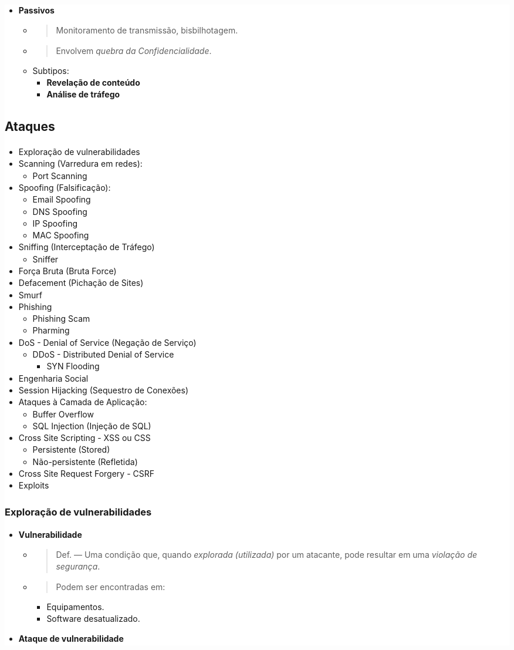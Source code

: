 - **Passivos**

  - > Monitoramento de transmissão, bisbilhotagem.
  - > Envolvem _quebra da Confidencialidade_.
  - Subtipos:
    - **Revelação de conteúdo**
    - **Análise de tráfego**

## Ataques

- Exploração de vulnerabilidades
- Scanning (Varredura em redes):
  - Port Scanning
- Spoofing (Falsificação):
  - Email Spoofing
  - DNS Spoofing
  - IP Spoofing
  - MAC Spoofing
- Sniffing (Interceptação de Tráfego)
  - Sniffer
- Força Bruta (Bruta Force)
- Defacement (Pichação de Sites)
- Smurf
- Phishing
  - Phishing Scam
  - Pharming
- DoS - Denial of Service (Negação de Serviço)
  - DDoS - Distributed Denial of Service
    - SYN Flooding
- Engenharia Social
- Session Hijacking (Sequestro de Conexões)
- Ataques à Camada de Aplicação:
  - Buffer Overflow
  - SQL Injection (Injeção de SQL)
- Cross Site Scripting - XSS ou CSS
  - Persistente (Stored)
  - Não-persistente (Refletida)
- Cross Site Request Forgery - CSRF
- Exploits

### Exploração de vulnerabilidades

- **Vulnerabilidade**

  - > Def. — Uma condição que, quando _explorada (utilizada)_ por um atacante, pode resultar em uma _violação de segurança_.
  - > Podem ser encontradas em:

    - Equipamentos.
    - Software desatualizado.

- **Ataque de vulnerabilidade**

